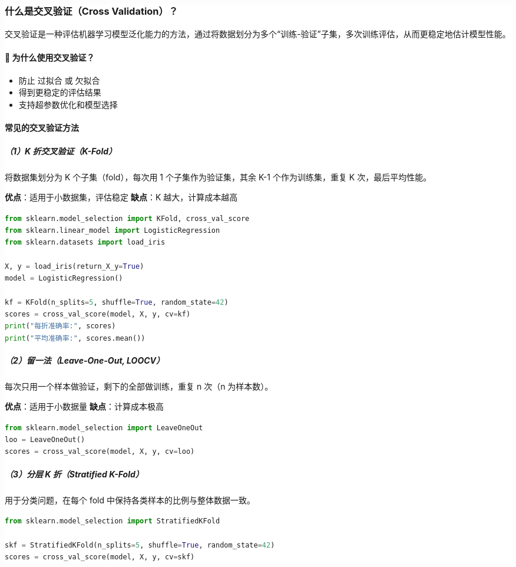 ###  什么是交叉验证（Cross Validation）？

交叉验证是一种评估机器学习模型泛化能力的方法，通过将数据划分为多个“训练-验证”子集，多次训练评估，从而更稳定地估计模型性能。

#### 🎯 为什么使用交叉验证？

+ 防止 过拟合 或 欠拟合
+ 得到更稳定的评估结果
+ 支持超参数优化和模型选择

#### 常见的交叉验证方法

##### （1）K 折交叉验证（K-Fold）

将数据集划分为 K 个子集（fold），每次用 1 个子集作为验证集，其余 K-1 个作为训练集，重复 K 次，最后平均性能。

**优点**：适用于小数据集，评估稳定
**缺点**：K 越大，计算成本越高

```python
from sklearn.model_selection import KFold, cross_val_score
from sklearn.linear_model import LogisticRegression
from sklearn.datasets import load_iris

X, y = load_iris(return_X_y=True)
model = LogisticRegression()

kf = KFold(n_splits=5, shuffle=True, random_state=42)
scores = cross_val_score(model, X, y, cv=kf)
print("每折准确率:", scores)
print("平均准确率:", scores.mean())
```

##### （2）留一法（Leave-One-Out, LOOCV）

每次只用一个样本做验证，剩下的全部做训练，重复 n 次（n 为样本数）。

**优点**：适用于小数据量
**缺点**：计算成本极高

```python
from sklearn.model_selection import LeaveOneOut
loo = LeaveOneOut()
scores = cross_val_score(model, X, y, cv=loo)
```

##### （3）分层 K 折（Stratified K-Fold）

用于分类问题，在每个 fold 中保持各类样本的比例与整体数据一致。

```python
from sklearn.model_selection import StratifiedKFold

skf = StratifiedKFold(n_splits=5, shuffle=True, random_state=42)
scores = cross_val_score(model, X, y, cv=skf)
```
